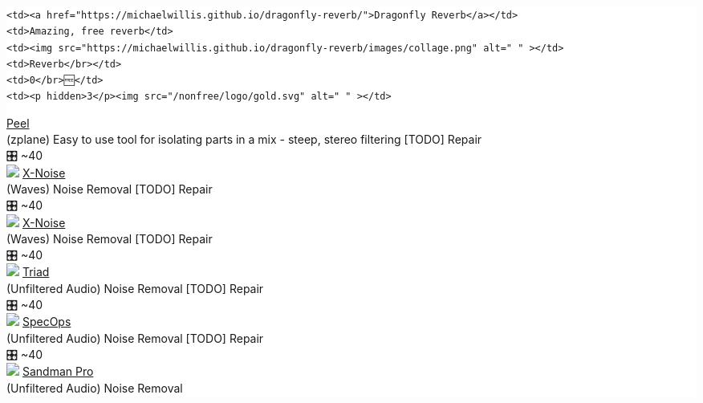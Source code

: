    <td><a href="https://michaelwillis.github.io/dragonfly-reverb/">Dragonfly Reverb</a></td>
    <td>Amazing, free reverb</td>
    <td><img src="https://michaelwillis.github.io/dragonfly-reverb/images/collage.png" alt=" " ></td>
	<td>Reverb</br></td>
	<td>0</br>🆓</td>
    <td><p hidden>3</p><img src="/nonfree/logo/gold.svg" alt=" " ></td>
  </tr>
<tr>
    <!--- Peel ---> 
    <td><a href="https://www.pluginboutique.com/product/3-Studio-Tools/48-Audio-Editor/7190-PEEL">Peel</a></br>(zplane)</td>
    <td>Easy to use tool for isolating parts in a mix - steep, stereo filtering</td>
    <td>[TODO]</td>
	<td>Repair</br>🎛</td>
	<td>~40</br></td>
    <td><p hidden>3</p><img src="/nonfree/logo/gold.svg" alt=" " ></td>
 	 </tr>
    <!--- X-Noise ---> 
    <td><a href="https://www.waves.com/plugins/x-noise#tab-in-depth">X-Noise</a></br>(Waves)</td>
    <td>Noise Removal</td>
    <td>[TODO]</td>
	<td>Repair</br>🎛</td>
	<td>~40</br></td>
    <td><p hidden>3</p><img src="/nonfree/logo/gold.svg" alt=" " ></td>
  	</tr>
	<tr>
    <!--- Ignite Emissary ---> 
    <td><a href="https://www.waves.com/plugins/x-noise#tab-in-depth">X-Noise</a></br>(Waves)</td>
    <td>Noise Removal</td>
    <td>[TODO]</td>
	<td>Repair</br>🎛</td>
	<td>~40</br></td>
    <td><p hidden>3</p><img src="/nonfree/logo/gold.svg" alt=" " ></td>
  	</tr>
	<tr>
    <!--- Unfiltered Triad ---> 
    <td><a href="https://www.waves.com/plugins/x-noise#tab-in-depth">Triad</a></br>(Unfiltered Audio)</td>
    <td>Noise Removal</td>
    <td>[TODO]</td>
	<td>Repair</br>🎛</td>
	<td>~40</br></td>
    <td><p hidden>3</p><img src="/nonfree/logo/gold.svg" alt=" " ></td>
  	</tr>
	<tr>
    <!--- Unfiltered SpecOps ---> 
    <td><a href="https://www.waves.com/plugins/x-noise#tab-in-depth">SpecOps</a></br>(Unfiltered Audio)</td>
    <td>Noise Removal</td>
    <td>[TODO]</td>
	<td>Repair</br>🎛</td>
	<td>~40</br></td>
    <td><p hidden>3</p><img src="/nonfree/logo/gold.svg" alt=" " ></td>
  	</tr>
	<tr>
    <!--- Ufiltered Sandman Pro ---> 
    <td><a href="https://www.waves.com/plugins/x-noise#tab-in-depth">Sandman Pro</a></br>(Unfiltered Audio)</td>
    <td>Noise Removal</td>